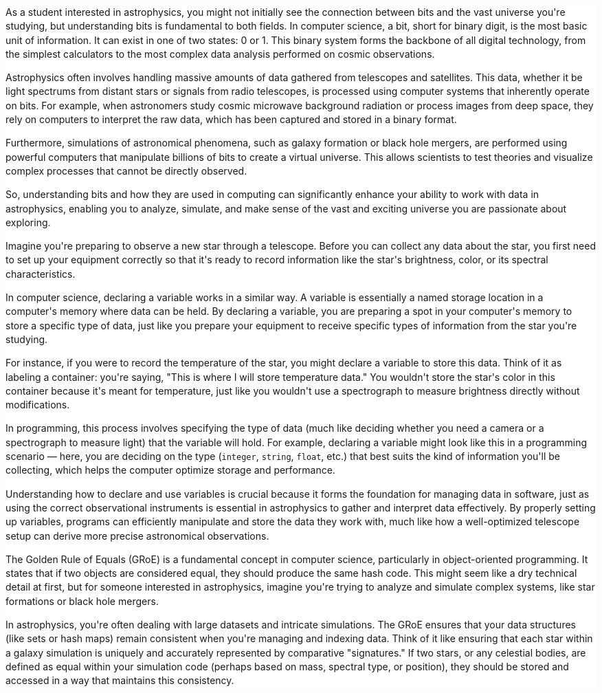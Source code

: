 As a student interested in astrophysics, you might not initially see the connection between bits and the vast universe you're studying, but understanding bits is fundamental to both fields. In computer science, a bit, short for binary digit, is the most basic unit of information. It can exist in one of two states: 0 or 1. This binary system forms the backbone of all digital technology, from the simplest calculators to the most complex data analysis performed on cosmic observations.

Astrophysics often involves handling massive amounts of data gathered from telescopes and satellites. This data, whether it be light spectrums from distant stars or signals from radio telescopes, is processed using computer systems that inherently operate on bits. For example, when astronomers study cosmic microwave background radiation or process images from deep space, they rely on computers to interpret the raw data, which has been captured and stored in a binary format.

Furthermore, simulations of astronomical phenomena, such as galaxy formation or black hole mergers, are performed using powerful computers that manipulate billions of bits to create a virtual universe. This allows scientists to test theories and visualize complex processes that cannot be directly observed.

So, understanding bits and how they are used in computing can significantly enhance your ability to work with data in astrophysics, enabling you to analyze, simulate, and make sense of the vast and exciting universe you are passionate about exploring.

Imagine you're preparing to observe a new star through a telescope. Before you can collect any data about the star, you first need to set up your equipment correctly so that it's ready to record information like the star's brightness, color, or its spectral characteristics.

In computer science, declaring a variable works in a similar way. A variable is essentially a named storage location in a computer's memory where data can be held. By declaring a variable, you are preparing a spot in your computer's memory to store a specific type of data, just like you prepare your equipment to receive specific types of information from the star you're studying.

For instance, if you were to record the temperature of the star, you might declare a variable to store this data. Think of it as labeling a container: you're saying, "This is where I will store temperature data." You wouldn't store the star's color in this container because it's meant for temperature, just like you wouldn't use a spectrograph to measure brightness directly without modifications.

In programming, this process involves specifying the type of data (much like deciding whether you need a camera or a spectrograph to measure light) that the variable will hold. For example, declaring a variable might look like this in a programming scenario — here, you are deciding on the type (`integer`, `string`, `float`, etc.) that best suits the kind of information you'll be collecting, which helps the computer optimize storage and performance.

Understanding how to declare and use variables is crucial because it forms the foundation for managing data in software, just as using the correct observational instruments is essential in astrophysics to gather and interpret data effectively. By properly setting up variables, programs can efficiently manipulate and store the data they work with, much like how a well-optimized telescope setup can derive more precise astronomical observations.

The Golden Rule of Equals (GRoE) is a fundamental concept in computer science, particularly in object-oriented programming. It states that if two objects are considered equal, they should produce the same hash code. This might seem like a dry technical detail at first, but for someone interested in astrophysics, imagine you're trying to analyze and simulate complex systems, like star formations or black hole mergers.

In astrophysics, you're often dealing with large datasets and intricate simulations. The GRoE ensures that your data structures (like sets or hash maps) remain consistent when you're managing and indexing data. Think of it like ensuring that each star within a galaxy simulation is uniquely and accurately represented by comparative "signatures." If two stars, or any celestial bodies, are defined as equal within your simulation code (perhaps based on mass, spectral type, or position), they should be stored and accessed in a way that maintains this consistency.
